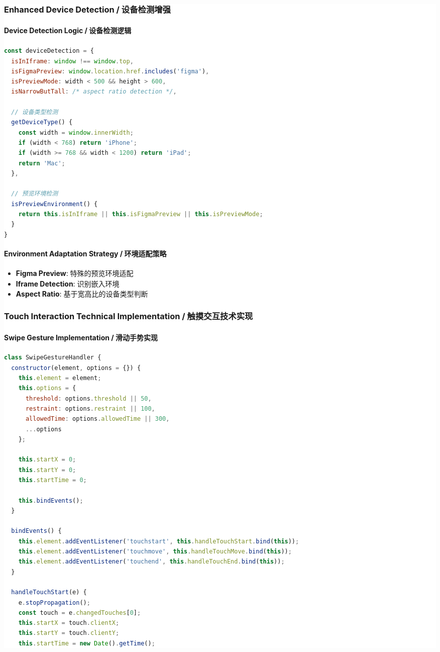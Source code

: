 ### Enhanced Device Detection / 设备检测增强

#### Device Detection Logic / 设备检测逻辑
```javascript
const deviceDetection = {
  isInIframe: window !== window.top,
  isFigmaPreview: window.location.href.includes('figma'),
  isPreviewMode: width < 500 && height > 600,
  isNarrowButTall: /* aspect ratio detection */,
  
  // 设备类型检测
  getDeviceType() {
    const width = window.innerWidth;
    if (width < 768) return 'iPhone';
    if (width >= 768 && width < 1200) return 'iPad';
    return 'Mac';
  },
  
  // 预览环境检测
  isPreviewEnvironment() {
    return this.isInIframe || this.isFigmaPreview || this.isPreviewMode;
  }
}
```

#### Environment Adaptation Strategy / 环境适配策略
- **Figma Preview**: 特殊的预览环境适配
- **Iframe Detection**: 识别嵌入环境
- **Aspect Ratio**: 基于宽高比的设备类型判断

### Touch Interaction Technical Implementation / 触摸交互技术实现

#### Swipe Gesture Implementation / 滑动手势实现
```javascript
class SwipeGestureHandler {
  constructor(element, options = {}) {
    this.element = element;
    this.options = {
      threshold: options.threshold || 50,
      restraint: options.restraint || 100,
      allowedTime: options.allowedTime || 300,
      ...options
    };
    
    this.startX = 0;
    this.startY = 0;
    this.startTime = 0;
    
    this.bindEvents();
  }
  
  bindEvents() {
    this.element.addEventListener('touchstart', this.handleTouchStart.bind(this));
    this.element.addEventListener('touchmove', this.handleTouchMove.bind(this));
    this.element.addEventListener('touchend', this.handleTouchEnd.bind(this));
  }
  
  handleTouchStart(e) {
    e.stopPropagation();
    const touch = e.changedTouches[0];
    this.startX = touch.clientX;
    this.startY = touch.clientY;
    this.startTime = new Date().getTime();
```